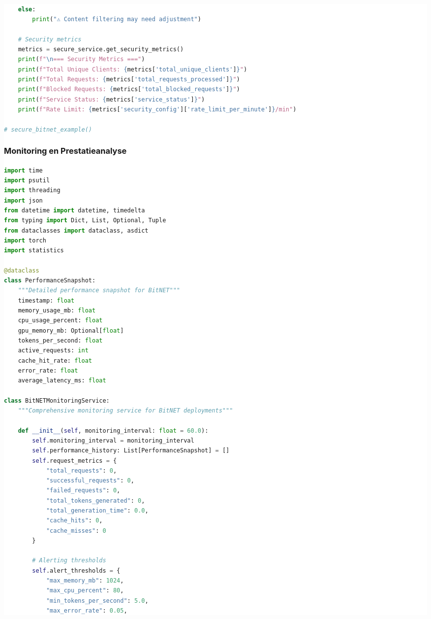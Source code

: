 ```python
    else:
        print("⚠️ Content filtering may need adjustment")
    
    # Security metrics
    metrics = secure_service.get_security_metrics()
    print(f"\n=== Security Metrics ===")
    print(f"Total Unique Clients: {metrics['total_unique_clients']}")
    print(f"Total Requests: {metrics['total_requests_processed']}")
    print(f"Blocked Requests: {metrics['total_blocked_requests']}")
    print(f"Service Status: {metrics['service_status']}")
    print(f"Rate Limit: {metrics['security_config']['rate_limit_per_minute']}/min")

# secure_bitnet_example()
```

### Monitoring en Prestatieanalyse

```python
import time
import psutil
import threading
import json
from datetime import datetime, timedelta
from typing import Dict, List, Optional, Tuple
from dataclasses import dataclass, asdict
import torch
import statistics

@dataclass
class PerformanceSnapshot:
    """Detailed performance snapshot for BitNET"""
    timestamp: float
    memory_usage_mb: float
    cpu_usage_percent: float
    gpu_memory_mb: Optional[float]
    tokens_per_second: float
    active_requests: int
    cache_hit_rate: float
    error_rate: float
    average_latency_ms: float

class BitNETMonitoringService:
    """Comprehensive monitoring service for BitNET deployments"""
    
    def __init__(self, monitoring_interval: float = 60.0):
        self.monitoring_interval = monitoring_interval
        self.performance_history: List[PerformanceSnapshot] = []
        self.request_metrics = {
            "total_requests": 0,
            "successful_requests": 0,
            "failed_requests": 0,
            "total_tokens_generated": 0,
            "total_generation_time": 0.0,
            "cache_hits": 0,
            "cache_misses": 0
        }
        
        # Alerting thresholds
        self.alert_thresholds = {
            "max_memory_mb": 1024,
            "max_cpu_percent": 80,
            "min_tokens_per_second": 5.0,
            "max_error_rate": 0.05,
```